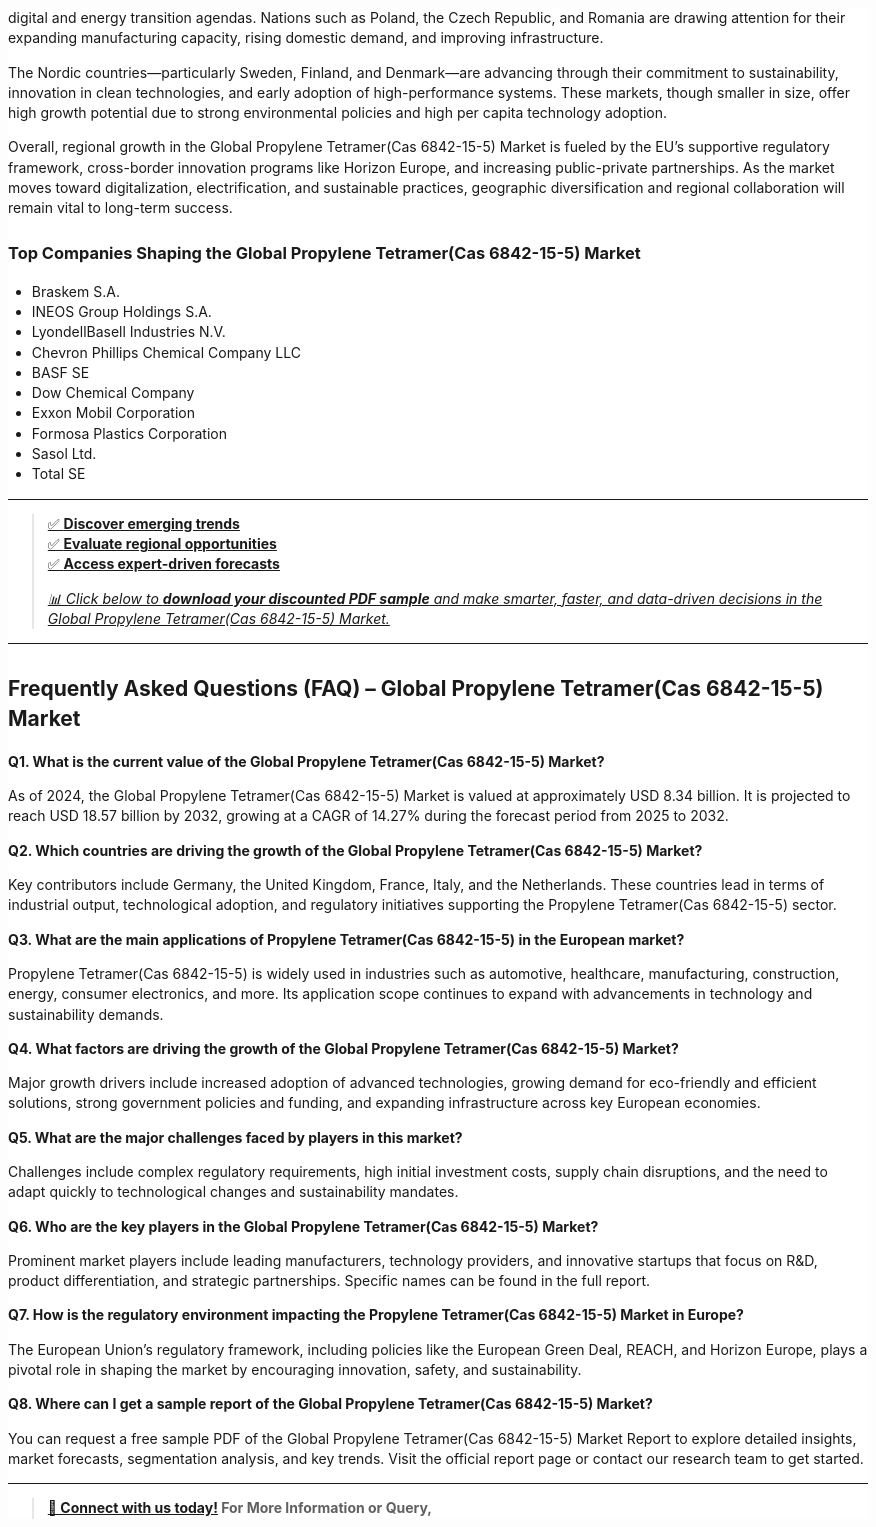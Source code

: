 digital and energy transition agendas. Nations such as Poland, the Czech Republic, and Romania are drawing attention for their expanding manufacturing capacity, rising domestic demand, and improving infrastructure.</p><p>The Nordic countries&mdash;particularly Sweden, Finland, and Denmark&mdash;are advancing through their commitment to sustainability, innovation in clean technologies, and early adoption of high-performance systems. These markets, though smaller in size, offer high growth potential due to strong environmental policies and high per capita technology adoption.</p><p>Overall, regional growth in the Global Propylene Tetramer(Cas 6842-15-5) Market is fueled by the EU&rsquo;s supportive regulatory framework, cross-border innovation programs like Horizon Europe, and increasing public-private partnerships. As the market moves toward digitalization, electrification, and sustainable practices, geographic diversification and regional collaboration will remain vital to long-term success.</p><p><h3>Top Companies Shaping the Global Propylene Tetramer(Cas 6842-15-5) Market </h3><ul><li>Braskem S.A.</li><li>INEOS Group Holdings S.A.</li><li>LyondellBasell Industries N.V.</li><li>Chevron Phillips Chemical Company LLC</li><li>BASF SE</li><li>Dow Chemical Company</li><li>Exxon Mobil Corporation</li><li>Formosa Plastics Corporation</li><li>Sasol Ltd.</li><li>Total SE</li></ul></p><hr /><blockquote><p><a href="https://www.marketresearchintellect.com/ask-for-discount/?rid=954510&amp;amp;utm_source=Github-R&amp;amp;utm_medium=808">✅ <strong data-start="617" data-end="645">Discover emerging trends</strong></a><br data-start="645" data-end="648" /><a href="https://www.marketresearchintellect.com/ask-for-discount/?rid=954510&amp;amp;utm_source=Github-R&amp;amp;utm_medium=808"> ✅ <strong data-start="650" data-end="685">Evaluate regional opportunities</strong></a><br data-start="685" data-end="688" /><a href="https://www.marketresearchintellect.com/ask-for-discount/?rid=954510&amp;amp;utm_source=Github-R&amp;amp;utm_medium=808"> ✅ <strong data-start="690" data-end="724">Access expert-driven forecasts</strong></a></p><p class="" data-start="728" data-end="864"><em><a href="https://www.marketresearchintellect.com/ask-for-discount/?rid=954510&amp;amp;utm_source=Github-R&amp;amp;utm_medium=808">📊 Click below to <strong data-start="746" data-end="785">download your discounted PDF sample</strong> and make smarter, faster, and data-driven decisions in the Global Propylene Tetramer(Cas 6842-15-5) Market.</a></em></p></blockquote><hr /><h2>Frequently Asked Questions (FAQ) &ndash; Global Propylene Tetramer(Cas 6842-15-5) Market</h2><p><strong>Q1. What is the current value of the Global Propylene Tetramer(Cas 6842-15-5) Market?</strong></p><p>As of 2024, the Global Propylene Tetramer(Cas 6842-15-5) Market is valued at approximately USD 8.34 billion. It is projected to reach USD 18.57 billion by 2032, growing at a CAGR of 14.27% during the forecast period from 2025 to 2032.</p><p><strong>Q2. Which countries are driving the growth of the Global Propylene Tetramer(Cas 6842-15-5) Market?</strong></p><p>Key contributors include Germany, the United Kingdom, France, Italy, and the Netherlands. These countries lead in terms of industrial output, technological adoption, and regulatory initiatives supporting the Propylene Tetramer(Cas 6842-15-5) sector.</p><p><strong>Q3. What are the main applications of Propylene Tetramer(Cas 6842-15-5) in the European market?</strong></p><p>Propylene Tetramer(Cas 6842-15-5) is widely used in industries such as automotive, healthcare, manufacturing, construction, energy, consumer electronics, and more. Its application scope continues to expand with advancements in technology and sustainability demands.</p><p><strong>Q4. What factors are driving the growth of the Global Propylene Tetramer(Cas 6842-15-5) Market?</strong></p><p>Major growth drivers include increased adoption of advanced technologies, growing demand for eco-friendly and efficient solutions, strong government policies and funding, and expanding infrastructure across key European economies.</p><p><strong>Q5. What are the major challenges faced by players in this market?</strong></p><p>Challenges include complex regulatory requirements, high initial investment costs, supply chain disruptions, and the need to adapt quickly to technological changes and sustainability mandates.</p><p><strong>Q6. Who are the key players in the Global Propylene Tetramer(Cas 6842-15-5) Market?</strong></p><p>Prominent market players include leading manufacturers, technology providers, and innovative startups that focus on R&amp;D, product differentiation, and strategic partnerships. Specific names can be found in the full report.</p><p><strong>Q7. How is the regulatory environment impacting the Propylene Tetramer(Cas 6842-15-5) Market in Europe?</strong></p><p>The European Union&rsquo;s regulatory framework, including policies like the European Green Deal, REACH, and Horizon Europe, plays a pivotal role in shaping the market by encouraging innovation, safety, and sustainability.</p><p><strong>Q8. Where can I get a sample report of the Global Propylene Tetramer(Cas 6842-15-5) Market?</strong></p><p>You can request a free sample PDF of the Global Propylene Tetramer(Cas 6842-15-5) Market Report to explore detailed insights, market forecasts, segmentation analysis, and key trends. Visit the official report page or contact our research team to get started.</p><hr /><blockquote><p><span class="font-[700]"><strong><a href="https://www.marketresearchintellect.com/product/global-propylene-tetramercas-6842-15-5-market/?utm_source=Linkedin&utm_medium=808">📩 Connect with us today!</a> For More Information or Query,